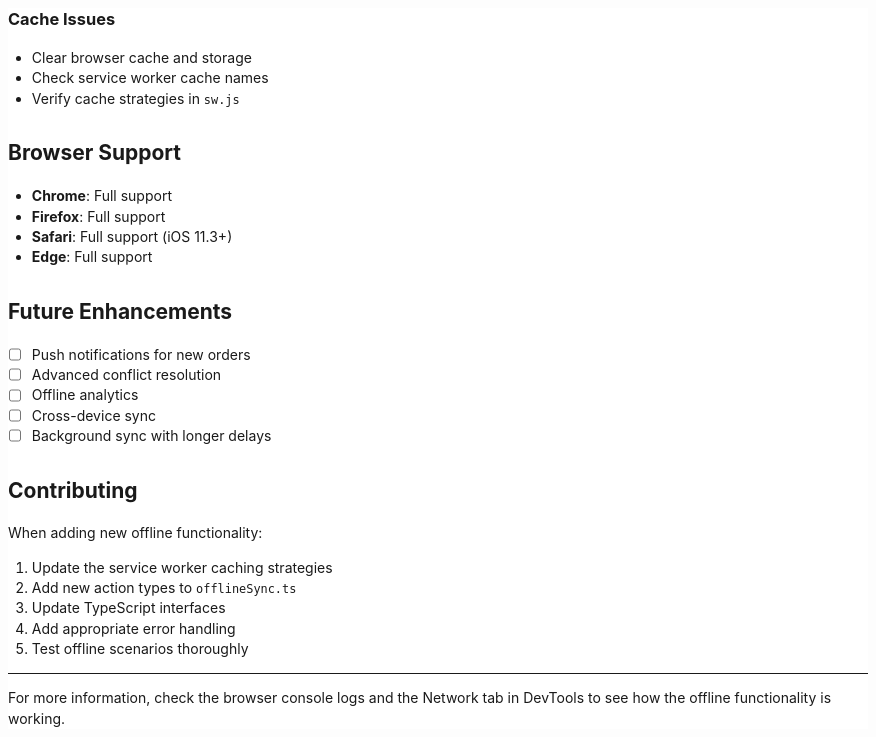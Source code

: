 ### Cache Issues
- Clear browser cache and storage
- Check service worker cache names
- Verify cache strategies in `sw.js`

## Browser Support

- **Chrome**: Full support
- **Firefox**: Full support
- **Safari**: Full support (iOS 11.3+)
- **Edge**: Full support

## Future Enhancements

- [ ] Push notifications for new orders
- [ ] Advanced conflict resolution
- [ ] Offline analytics
- [ ] Cross-device sync
- [ ] Background sync with longer delays

## Contributing

When adding new offline functionality:
1. Update the service worker caching strategies
2. Add new action types to `offlineSync.ts`
3. Update TypeScript interfaces
4. Add appropriate error handling
5. Test offline scenarios thoroughly

---

For more information, check the browser console logs and the Network tab in DevTools to see how the offline functionality is working. 